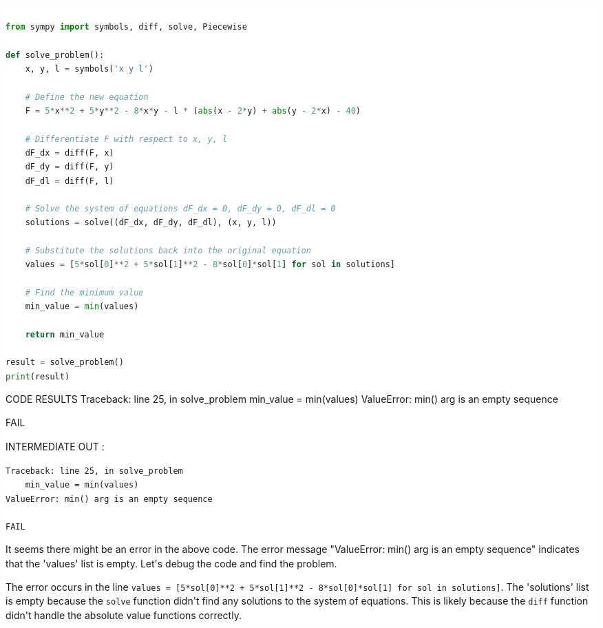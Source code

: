 ```python

from sympy import symbols, diff, solve, Piecewise

def solve_problem():
    x, y, l = symbols('x y l')

    # Define the new equation
    F = 5*x**2 + 5*y**2 - 8*x*y - l * (abs(x - 2*y) + abs(y - 2*x) - 40)

    # Differentiate F with respect to x, y, l
    dF_dx = diff(F, x)
    dF_dy = diff(F, y)
    dF_dl = diff(F, l)

    # Solve the system of equations dF_dx = 0, dF_dy = 0, dF_dl = 0
    solutions = solve((dF_dx, dF_dy, dF_dl), (x, y, l))

    # Substitute the solutions back into the original equation
    values = [5*sol[0]**2 + 5*sol[1]**2 - 8*sol[0]*sol[1] for sol in solutions]

    # Find the minimum value
    min_value = min(values)

    return min_value

result = solve_problem()
print(result)
```

CODE RESULTS Traceback: line 25, in solve_problem
    min_value = min(values)
ValueError: min() arg is an empty sequence

FAIL


INTERMEDIATE OUT :
```output
Traceback: line 25, in solve_problem
    min_value = min(values)
ValueError: min() arg is an empty sequence

FAIL

```

It seems there might be an error in the above code. The error message "ValueError: min() arg is an empty sequence" indicates that the 'values' list is empty. Let's debug the code and find the problem.

The error occurs in the line `values = [5*sol[0]**2 + 5*sol[1]**2 - 8*sol[0]*sol[1] for sol in solutions]`. The 'solutions' list is empty because the `solve` function didn't find any solutions to the system of equations. This is likely because the `diff` function didn't handle the absolute value functions correctly.
